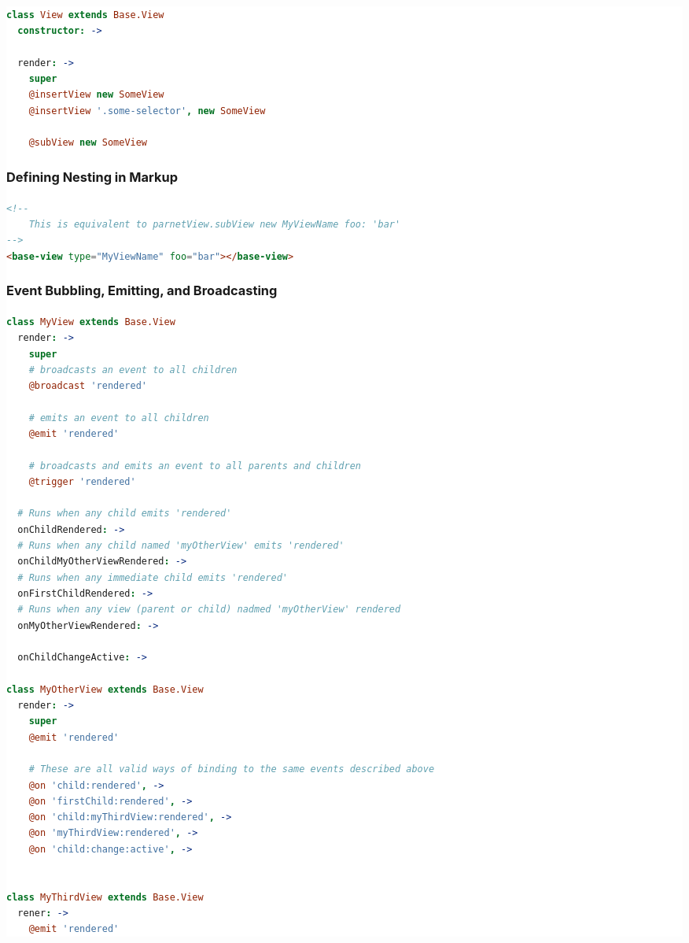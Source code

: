 
```coffeescript
class View extends Base.View
  constructor: ->

  render: ->
    super
    @insertView new SomeView
    @insertView '.some-selector', new SomeView

    @subView new SomeView
```

### Defining Nesting in Markup

```html
<!--
    This is equivalent to parnetView.subView new MyViewName foo: 'bar'
-->
<base-view type="MyViewName" foo="bar"></base-view>
```

### Event Bubbling, Emitting, and Broadcasting

```coffeescript
class MyView extends Base.View
  render: ->
    super
    # broadcasts an event to all children
    @broadcast 'rendered'

    # emits an event to all children
    @emit 'rendered'

    # broadcasts and emits an event to all parents and children
    @trigger 'rendered'

  # Runs when any child emits 'rendered'
  onChildRendered: ->
  # Runs when any child named 'myOtherView' emits 'rendered'
  onChildMyOtherViewRendered: ->
  # Runs when any immediate child emits 'rendered'
  onFirstChildRendered: ->
  # Runs when any view (parent or child) nadmed 'myOtherView' rendered
  onMyOtherViewRendered: ->

  onChildChangeActive: ->

class MyOtherView extends Base.View
  render: ->
    super
    @emit 'rendered'

    # These are all valid ways of binding to the same events described above
    @on 'child:rendered', ->
    @on 'firstChild:rendered', ->
    @on 'child:myThirdView:rendered', ->
    @on 'myThirdView:rendered', ->
    @on 'child:change:active', ->


class MyThirdView extends Base.View
  rener: ->
    @emit 'rendered'

```
